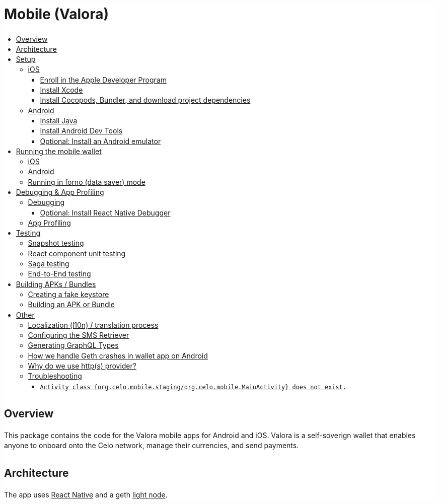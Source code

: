 # Mobile (Valora)

  - [Overview](#overview)
  - [Architecture](#architecture)
  - [Setup](#setup)
    - [iOS](#ios)
      - [Enroll in the Apple Developer Program](#enroll-in-the-apple-developer-program)
      - [Install Xcode](#install-xcode)
      - [Install Cocopods, Bundler, and download project dependencies](#install-cocopods-bundler-and-download-project-dependencies)
    - [Android](#android)
      - [Install Java](#install-java)
      - [Install Android Dev Tools](#install-android-dev-tools)
      - [Optional: Install an Android emulator](#optional-install-an-android-emulator)
  - [Running the mobile wallet](#running-the-mobile-wallet)
    - [iOS](#ios-1)
    - [Android](#android-1)
    - [Running in forno (data saver) mode](<#running-in-forno-(data-saver)-mode>)
  - [Debugging & App Profiling](#debugging--app-profiling)
    - [Debugging](#debugging)
      - [Optional: Install React Native Debugger](#optional-install-react-native-debugger)
    - [App Profiling](#app-profiling)
  - [Testing](#testing)
    - [Snapshot testing](#snapshot-testing)
    - [React component unit testing](#react-component-unit-testing)
    - [Saga testing](#saga-testing)
    - [End-to-End testing](#end-to-end-testing)
  - [Building APKs / Bundles](#building-apks--bundles)
    - [Creating a fake keystore](#creating-a-fake-keystore)
    - [Building an APK or Bundle](#building-an-apk-or-bundle)
  - [Other](#other)
    - [Localization (l10n) / translation process](#localization-l10n--translation-process)
    - [Configuring the SMS Retriever](#configuring-the-sms-retriever)
    - [Generating GraphQL Types](#generating-graphql-types)
    - [How we handle Geth crashes in wallet app on Android](#how-we-handle-geth-crashes-in-wallet-app-on-android)
    - [Why do we use http(s) provider?](#why-do-we-use-https-provider)
    - [Troubleshooting](#troubleshooting)
      - [`Activity class {org.celo.mobile.staging/org.celo.mobile.MainActivity} does not exist.`](#activity-class-orgcelomobilestagingorgcelomobilemainactivity-does-not-exist)

## Overview

This package contains the code for the Valora mobile apps for Android and iOS.
Valora is a self-soverign wallet that enables anyone to onboard onto the Celo network, manage their currencies, and send payments.

## Architecture

The app uses [React Native][react native] and a geth [light node][light node].


[celo platform]: https://celo.org
[wallet]: https://github.com/celo-org/wallet
[celo-blockchain]: https://github.com/celo-org/celo-blockchain
[apple developer program]: https://developer.apple.com/programs/
[detox]: https://github.com/wix/Detox
[e2e readme]: ./e2e/README.md
[graphql code generator]: https://github.com/dotansimha/graphql-code-generator
[light node]: https://docs.celo.org/overview#ultralight-synchronization
[protocol readme]: ../protocol/README.md
[react native]: https://facebook.github.io/react-native/
[flipper]: https://fbflipper.com
[rn optimize example]: https://reactjs.org/docs/optimizing-performance.html#examples
[rn profiler]: https://reactjs.org/blog/2018/09/10/introducing-the-react-profiler.html
[rn running on device]: https://facebook.github.io/react-native/docs/running-on-device
[setup]: ../../SETUP.md
[react-native-testing-library]: https://github.com/callstack/react-native-testing-library
[@testing-library/jest-native]: https://github.com/testing-library/jest-native#readme
[rntl-docs]: https://callstack.github.io/react-native-testing-library/
[jest]: https://jestjs.io/docs/en/snapshot-testing
[redux-saga-test-plan]: https://github.com/jfairbank/redux-saga-test-plan
[sms retriever]: https://developers.google.com/identity/sms-retriever/verify#1_construct_a_verification_message
[android dev options]: https://developer.android.com/studio/debug/dev-options
[android ndk]: https://developer.android.com/studio/projects/install-ndk
[android studio]: https://developer.android.com/studio
[approve kernel extension]: https://developer.apple.com/library/content/technotes/tn2459/_index.html
[oracle being oracle]: https://github.com/Homebrew/homebrew-cask-versions/issues/7253
[device unauthorized]: https://stackoverflow.com/questions/23081263/adb-android-device-unauthorized
[watchman]: https://facebook.github.io/watchman/docs/install/